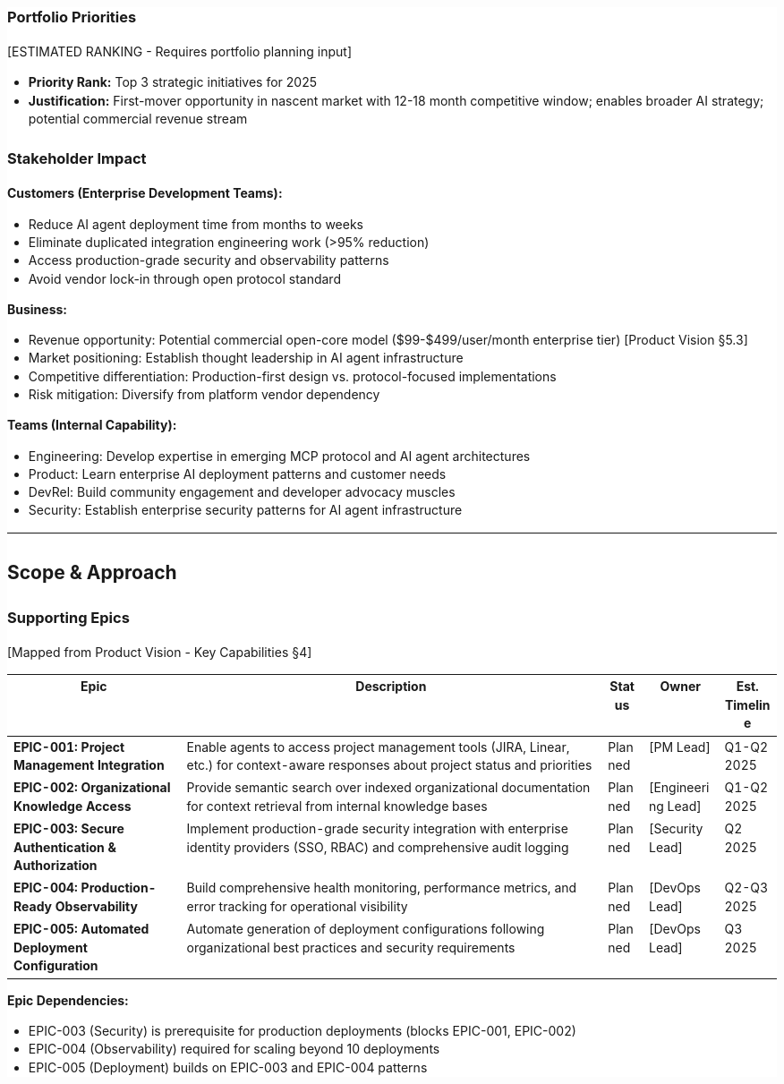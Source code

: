 ### Portfolio Priorities

[ESTIMATED RANKING - Requires portfolio planning input]

- **Priority Rank:** Top 3 strategic initiatives for 2025
- **Justification:** First-mover opportunity in nascent market with 12-18 month competitive window; enables broader AI strategy; potential commercial revenue stream

### Stakeholder Impact

**Customers (Enterprise Development Teams):**
- Reduce AI agent deployment time from months to weeks
- Eliminate duplicated integration engineering work (>95% reduction)
- Access production-grade security and observability patterns
- Avoid vendor lock-in through open protocol standard

**Business:**
- Revenue opportunity: Potential commercial open-core model (\$99-\$499/user/month enterprise tier) [Product Vision §5.3]
- Market positioning: Establish thought leadership in AI agent infrastructure
- Competitive differentiation: Production-first design vs. protocol-focused implementations
- Risk mitigation: Diversify from platform vendor dependency

**Teams (Internal Capability):**
- Engineering: Develop expertise in emerging MCP protocol and AI agent architectures
- Product: Learn enterprise AI deployment patterns and customer needs
- DevRel: Build community engagement and developer advocacy muscles
- Security: Establish enterprise security patterns for AI agent infrastructure

---

## Scope & Approach

### Supporting Epics

[Mapped from Product Vision - Key Capabilities §4]

| Epic | Description | Status | Owner | Est. Timeline |
|------|-------------|--------|-------|---------------|
| **EPIC-001: Project Management Integration** | Enable agents to access project management tools (JIRA, Linear, etc.) for context-aware responses about project status and priorities | Planned | [PM Lead] | Q1-Q2 2025 |
| **EPIC-002: Organizational Knowledge Access** | Provide semantic search over indexed organizational documentation for context retrieval from internal knowledge bases | Planned | [Engineering Lead] | Q1-Q2 2025 |
| **EPIC-003: Secure Authentication & Authorization** | Implement production-grade security integration with enterprise identity providers (SSO, RBAC) and comprehensive audit logging | Planned | [Security Lead] | Q2 2025 |
| **EPIC-004: Production-Ready Observability** | Build comprehensive health monitoring, performance metrics, and error tracking for operational visibility | Planned | [DevOps Lead] | Q2-Q3 2025 |
| **EPIC-005: Automated Deployment Configuration** | Automate generation of deployment configurations following organizational best practices and security requirements | Planned | [DevOps Lead] | Q3 2025 |

**Epic Dependencies:**
- EPIC-003 (Security) is prerequisite for production deployments (blocks EPIC-001, EPIC-002)
- EPIC-004 (Observability) required for scaling beyond 10 deployments
- EPIC-005 (Deployment) builds on EPIC-003 and EPIC-004 patterns
